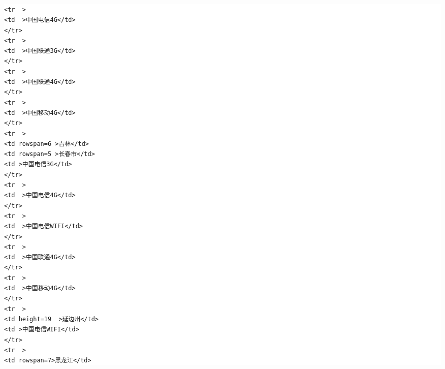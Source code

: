     <tr  >
    <td  >中国电信4G</td>
    </tr>
    <tr  >
    <td  >中国联通3G</td>
    </tr>
    <tr  >
    <td  >中国联通4G</td>
    </tr>
    <tr  >
    <td  >中国移动4G</td>
    </tr>
    <tr  >
    <td rowspan=6 >吉林</td>
    <td rowspan=5 >长春市</td>
    <td >中国电信3G</td>
    </tr>
    <tr  >
    <td  >中国电信4G</td>
    </tr>
    <tr  >
    <td  >中国电信WIFI</td>
    </tr>
    <tr  >
    <td  >中国联通4G</td>
    </tr>
    <tr  >
    <td  >中国移动4G</td>
    </tr>
    <tr  >
    <td height=19  >延边州</td>
    <td >中国电信WIFI</td>
    </tr>
    <tr  >
    <td rowspan=7>黑龙江</td>
